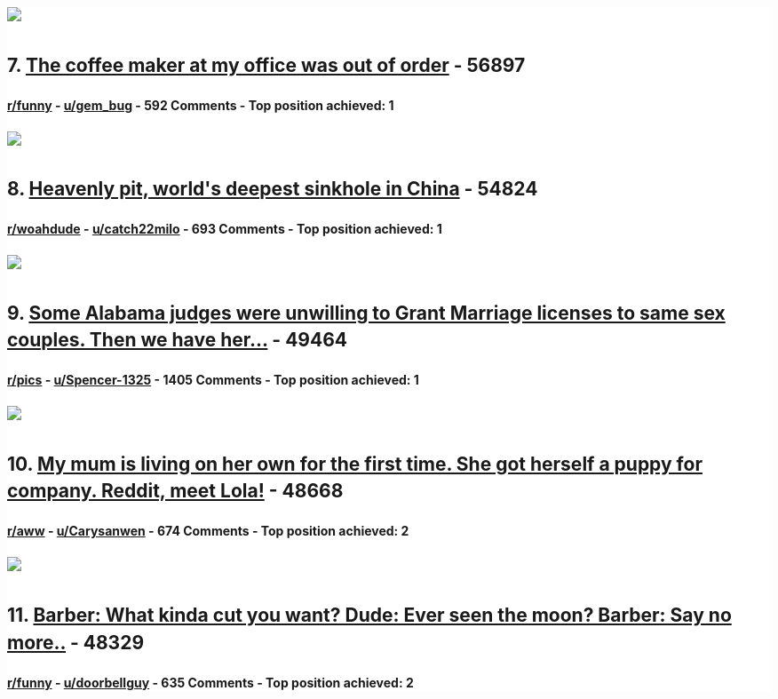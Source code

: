 <a href="https://i.redd.it/j33t2iij3muz.jpg"><img src="https://b.thumbs.redditmedia.com/VPPLACrY-cLe4w_92XvKpRQKyMyiv-rjGF0Ou9zsvFc.jpg"></img></a>

## 7. [The coffee maker at my office was out of order](http://reddit.com/r/funny/comments/79c8ut/the_coffee_maker_at_my_office_was_out_of_order/) - 56897
#### [r/funny](http://reddit.com/r/funny) - [u/gem_bug](http://reddit.com/u/gem_bug) - 592 Comments - Top position achieved: 1

<a href="https://i.redd.it/5o8hagh8nmuz.jpg"><img src="https://b.thumbs.redditmedia.com/l0ihAVgi_pOheUcR33XiWTnO6VQH5JmZQWO5evz3PfU.jpg"></img></a>

## 8. [Heavenly pit, world's deepest sinkhole in China](http://reddit.com/r/woahdude/comments/79apas/heavenly_pit_worlds_deepest_sinkhole_in_china/) - 54824
#### [r/woahdude](http://reddit.com/r/woahdude) - [u/catch22milo](http://reddit.com/u/catch22milo) - 693 Comments - Top position achieved: 1

<a href="https://i.imgur.com/ujS5mHm.png"><img src="https://b.thumbs.redditmedia.com/9DaSfHxV4tnsIlQSGfpiBuxsv-1qemYEDneXZ86Ac5U.jpg"></img></a>

## 9. [Some Alabama judges were unwilling to Grant Marriage licenses to same sex couples. Then we have her...](http://reddit.com/r/pics/comments/799ien/some_alabama_judges_were_unwilling_to_grant/) - 49464
#### [r/pics](http://reddit.com/r/pics) - [u/Spencer-1325](http://reddit.com/u/Spencer-1325) - 1405 Comments - Top position achieved: 1

<a href="https://imgur.com/m3EMcud"><img src="https://b.thumbs.redditmedia.com/sKhS1hBUH_MMr17a159tYxAFPfBfHvMG6LrgDVpKvJA.jpg"></img></a>

## 10. [My mum is living on her own for the first time. She got herself a puppy for company. Reddit, meet Lola!](http://reddit.com/r/aww/comments/799a1b/my_mum_is_living_on_her_own_for_the_first_time/) - 48668
#### [r/aww](http://reddit.com/r/aww) - [u/Carysanwen](http://reddit.com/u/Carysanwen) - 674 Comments - Top position achieved: 2

<a href="https://i.redd.it/j6d5tylsjjuz.jpg"><img src="https://b.thumbs.redditmedia.com/8V_1x1x_V2W2Yp6JH5y6Ys1911UgIOuC-eFxOOI6BdI.jpg"></img></a>

## 11. [Barber: What kinda cut you want? Dude: Ever seen the moon? Barber: Say no more..](http://reddit.com/r/funny/comments/799ogj/barber_what_kinda_cut_you_want_dude_ever_seen_the/) - 48329
#### [r/funny](http://reddit.com/r/funny) - [u/doorbellguy](http://reddit.com/u/doorbellguy) - 635 Comments - Top position achieved: 2
